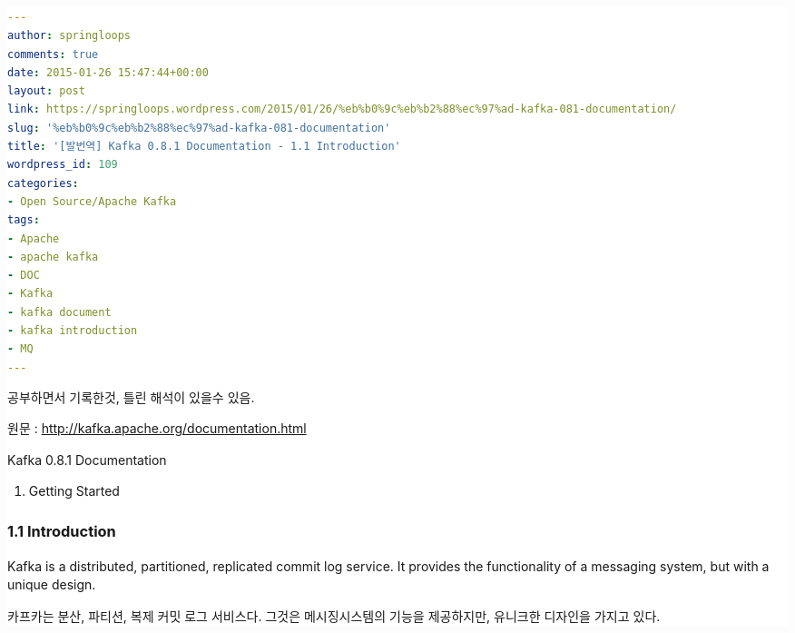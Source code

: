 ```yaml
---
author: springloops
comments: true
date: 2015-01-26 15:47:44+00:00
layout: post
link: https://springloops.wordpress.com/2015/01/26/%eb%b0%9c%eb%b2%88%ec%97%ad-kafka-081-documentation/
slug: '%eb%b0%9c%eb%b2%88%ec%97%ad-kafka-081-documentation'
title: '[발번역] Kafka 0.8.1 Documentation - 1.1 Introduction'
wordpress_id: 109
categories:
- Open Source/Apache Kafka
tags:
- Apache
- apache kafka
- DOC
- Kafka
- kafka document
- kafka introduction
- MQ
---
```


공부하면서 기록한것, 틀린 해석이 있을수 있음.

  


원문 : http://kafka.apache.org/documentation.html

  


  





Kafka 0.8.1 Documentation

  


1. Getting Started




### 1.1 Introduction




Kafka is a distributed, partitioned, replicated commit log service. It provides the functionality of a messaging system, but with a unique design.




카프카는 분산, 파티션, 복제 커밋 로그 서비스다. 그것은 메시징시스템의 기능을 제공하지만, 유니크한 디자인을 가지고 있다.



